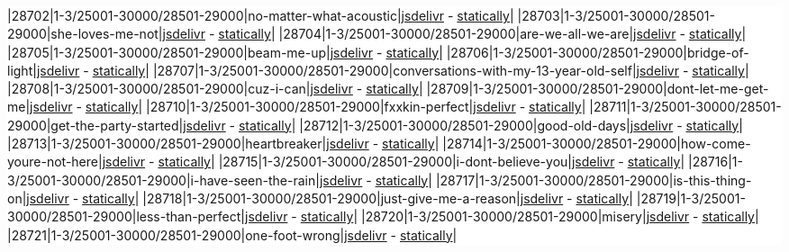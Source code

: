 |28702|1-3/25001-30000/28501-29000|no-matter-what-acoustic|[jsdelivr](https://cdn.jsdelivr.net/gh/dbchord/webp-c-1110x370_1-3/25001-30000/28501-29000/no-matter-what-acoustic.webp) - [statically](https://cdn.statically.io/gh/dbchord/webp-c-1110x370_1-3/img/25001-30000/28501-29000/no-matter-what-acoustic.webp)|
|28703|1-3/25001-30000/28501-29000|she-loves-me-not|[jsdelivr](https://cdn.jsdelivr.net/gh/dbchord/webp-c-1110x370_1-3/25001-30000/28501-29000/she-loves-me-not.webp) - [statically](https://cdn.statically.io/gh/dbchord/webp-c-1110x370_1-3/img/25001-30000/28501-29000/she-loves-me-not.webp)|
|28704|1-3/25001-30000/28501-29000|are-we-all-we-are|[jsdelivr](https://cdn.jsdelivr.net/gh/dbchord/webp-c-1110x370_1-3/25001-30000/28501-29000/are-we-all-we-are.webp) - [statically](https://cdn.statically.io/gh/dbchord/webp-c-1110x370_1-3/img/25001-30000/28501-29000/are-we-all-we-are.webp)|
|28705|1-3/25001-30000/28501-29000|beam-me-up|[jsdelivr](https://cdn.jsdelivr.net/gh/dbchord/webp-c-1110x370_1-3/25001-30000/28501-29000/beam-me-up.webp) - [statically](https://cdn.statically.io/gh/dbchord/webp-c-1110x370_1-3/img/25001-30000/28501-29000/beam-me-up.webp)|
|28706|1-3/25001-30000/28501-29000|bridge-of-light|[jsdelivr](https://cdn.jsdelivr.net/gh/dbchord/webp-c-1110x370_1-3/25001-30000/28501-29000/bridge-of-light.webp) - [statically](https://cdn.statically.io/gh/dbchord/webp-c-1110x370_1-3/img/25001-30000/28501-29000/bridge-of-light.webp)|
|28707|1-3/25001-30000/28501-29000|conversations-with-my-13-year-old-self|[jsdelivr](https://cdn.jsdelivr.net/gh/dbchord/webp-c-1110x370_1-3/25001-30000/28501-29000/conversations-with-my-13-year-old-self.webp) - [statically](https://cdn.statically.io/gh/dbchord/webp-c-1110x370_1-3/img/25001-30000/28501-29000/conversations-with-my-13-year-old-self.webp)|
|28708|1-3/25001-30000/28501-29000|cuz-i-can|[jsdelivr](https://cdn.jsdelivr.net/gh/dbchord/webp-c-1110x370_1-3/25001-30000/28501-29000/cuz-i-can.webp) - [statically](https://cdn.statically.io/gh/dbchord/webp-c-1110x370_1-3/img/25001-30000/28501-29000/cuz-i-can.webp)|
|28709|1-3/25001-30000/28501-29000|dont-let-me-get-me|[jsdelivr](https://cdn.jsdelivr.net/gh/dbchord/webp-c-1110x370_1-3/25001-30000/28501-29000/dont-let-me-get-me.webp) - [statically](https://cdn.statically.io/gh/dbchord/webp-c-1110x370_1-3/img/25001-30000/28501-29000/dont-let-me-get-me.webp)|
|28710|1-3/25001-30000/28501-29000|fxxkin-perfect|[jsdelivr](https://cdn.jsdelivr.net/gh/dbchord/webp-c-1110x370_1-3/25001-30000/28501-29000/fxxkin-perfect.webp) - [statically](https://cdn.statically.io/gh/dbchord/webp-c-1110x370_1-3/img/25001-30000/28501-29000/fxxkin-perfect.webp)|
|28711|1-3/25001-30000/28501-29000|get-the-party-started|[jsdelivr](https://cdn.jsdelivr.net/gh/dbchord/webp-c-1110x370_1-3/25001-30000/28501-29000/get-the-party-started.webp) - [statically](https://cdn.statically.io/gh/dbchord/webp-c-1110x370_1-3/img/25001-30000/28501-29000/get-the-party-started.webp)|
|28712|1-3/25001-30000/28501-29000|good-old-days|[jsdelivr](https://cdn.jsdelivr.net/gh/dbchord/webp-c-1110x370_1-3/25001-30000/28501-29000/good-old-days.webp) - [statically](https://cdn.statically.io/gh/dbchord/webp-c-1110x370_1-3/img/25001-30000/28501-29000/good-old-days.webp)|
|28713|1-3/25001-30000/28501-29000|heartbreaker|[jsdelivr](https://cdn.jsdelivr.net/gh/dbchord/webp-c-1110x370_1-3/25001-30000/28501-29000/heartbreaker.webp) - [statically](https://cdn.statically.io/gh/dbchord/webp-c-1110x370_1-3/img/25001-30000/28501-29000/heartbreaker.webp)|
|28714|1-3/25001-30000/28501-29000|how-come-youre-not-here|[jsdelivr](https://cdn.jsdelivr.net/gh/dbchord/webp-c-1110x370_1-3/25001-30000/28501-29000/how-come-youre-not-here.webp) - [statically](https://cdn.statically.io/gh/dbchord/webp-c-1110x370_1-3/img/25001-30000/28501-29000/how-come-youre-not-here.webp)|
|28715|1-3/25001-30000/28501-29000|i-dont-believe-you|[jsdelivr](https://cdn.jsdelivr.net/gh/dbchord/webp-c-1110x370_1-3/25001-30000/28501-29000/i-dont-believe-you.webp) - [statically](https://cdn.statically.io/gh/dbchord/webp-c-1110x370_1-3/img/25001-30000/28501-29000/i-dont-believe-you.webp)|
|28716|1-3/25001-30000/28501-29000|i-have-seen-the-rain|[jsdelivr](https://cdn.jsdelivr.net/gh/dbchord/webp-c-1110x370_1-3/25001-30000/28501-29000/i-have-seen-the-rain.webp) - [statically](https://cdn.statically.io/gh/dbchord/webp-c-1110x370_1-3/img/25001-30000/28501-29000/i-have-seen-the-rain.webp)|
|28717|1-3/25001-30000/28501-29000|is-this-thing-on|[jsdelivr](https://cdn.jsdelivr.net/gh/dbchord/webp-c-1110x370_1-3/25001-30000/28501-29000/is-this-thing-on.webp) - [statically](https://cdn.statically.io/gh/dbchord/webp-c-1110x370_1-3/img/25001-30000/28501-29000/is-this-thing-on.webp)|
|28718|1-3/25001-30000/28501-29000|just-give-me-a-reason|[jsdelivr](https://cdn.jsdelivr.net/gh/dbchord/webp-c-1110x370_1-3/25001-30000/28501-29000/just-give-me-a-reason.webp) - [statically](https://cdn.statically.io/gh/dbchord/webp-c-1110x370_1-3/img/25001-30000/28501-29000/just-give-me-a-reason.webp)|
|28719|1-3/25001-30000/28501-29000|less-than-perfect|[jsdelivr](https://cdn.jsdelivr.net/gh/dbchord/webp-c-1110x370_1-3/25001-30000/28501-29000/less-than-perfect.webp) - [statically](https://cdn.statically.io/gh/dbchord/webp-c-1110x370_1-3/img/25001-30000/28501-29000/less-than-perfect.webp)|
|28720|1-3/25001-30000/28501-29000|misery|[jsdelivr](https://cdn.jsdelivr.net/gh/dbchord/webp-c-1110x370_1-3/25001-30000/28501-29000/misery.webp) - [statically](https://cdn.statically.io/gh/dbchord/webp-c-1110x370_1-3/img/25001-30000/28501-29000/misery.webp)|
|28721|1-3/25001-30000/28501-29000|one-foot-wrong|[jsdelivr](https://cdn.jsdelivr.net/gh/dbchord/webp-c-1110x370_1-3/25001-30000/28501-29000/one-foot-wrong.webp) - [statically](https://cdn.statically.io/gh/dbchord/webp-c-1110x370_1-3/img/25001-30000/28501-29000/one-foot-wrong.webp)|